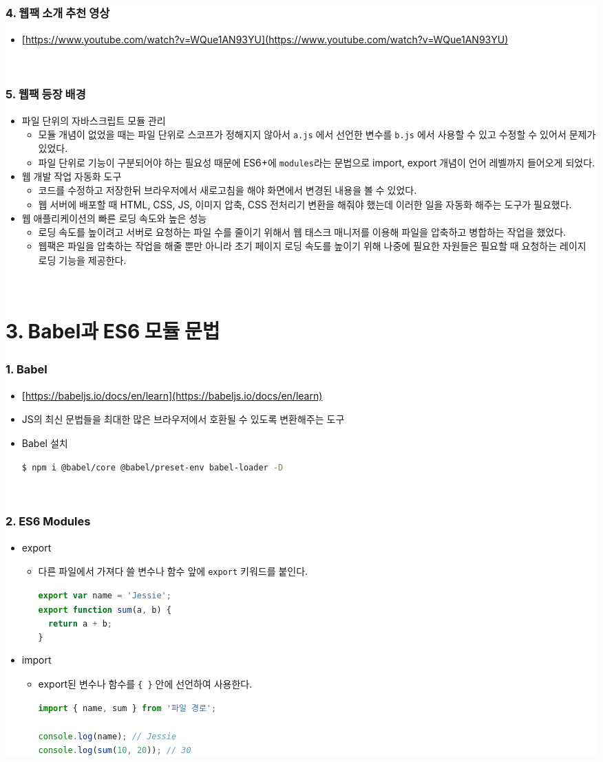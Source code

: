 ### 4. 웹팩 소개 추천 영상

- [https://www.youtube.com/watch?v=WQue1AN93YU](https://www.youtube.com/watch?v=WQue1AN93YU)

<br />

### 5. 웹팩 등장 배경

- 파일 단위의 자바스크립트 모듈 관리
    - 모듈 개념이 없었을 때는 파일 단위로 스코프가 정해지지 않아서 `a.js` 에서 선언한 변수를 `b.js` 에서 사용할 수 있고 수정할 수 있어서 문제가 있었다.
    - 파일 단위로 기능이 구분되어야 하는 필요성 때문에 ES6+에 `modules`라는 문법으로 import, export 개념이 언어 레벨까지 들어오게 되었다.
- 웹 개발 작업 자동화 도구
    - 코드를 수정하고 저장한뒤 브라우저에서 새로고침을 해야 화면에서 변경된 내용을 볼 수 있었다.
    - 웹 서버에 배포할 때 HTML, CSS, JS, 이미지 압축, CSS 전처리기 변환을 해줘야 했는데 이러한 일을 자동화 해주는 도구가 필요했다.
- 웹 애플리케이션의 빠른 로딩 속도와 높은 성능
    - 로딩 속도를 높이려고 서버로 요청하는 파일 수를 줄이기 위해서 웹 태스크 매니저를 이용해 파일을 압축하고 병합하는 작업을 했었다.
    - 웹팩은 파일을 압축하는 작업을 해줄 뿐만 아니라 초기 페이지 로딩 속도를 높이기 위해 나중에 필요한 자원들은 필요할 때 요청하는 레이지 로딩 기능을 제공한다.

<br />

# 3. Babel과 ES6 모듈 문법

### 1. Babel

- [https://babeljs.io/docs/en/learn](https://babeljs.io/docs/en/learn)
- JS의 최신 문법들을 최대한 많은 브라우저에서 호환될 수 있도록 변환해주는 도구
- Babel 설치

    ```bash
    $ npm i @babel/core @babel/preset-env babel-loader -D
    ```

<br />

### 2. ES6 Modules

- export
    - 다른 파일에서 가져다 쓸 변수나 함수 앞에 `export` 키워드를 붙인다.

        ```jsx
        export var name = 'Jessie';
        export function sum(a, b) {
          return a + b;
        }
        ```

- import
    - export된 변수나 함수를 `{ }` 안에 선언하여 사용한다.

        ```jsx
        import { name, sum } from '파일 경로';

        console.log(name); // Jessie
        console.log(sum(10, 20)); // 30
        ```
